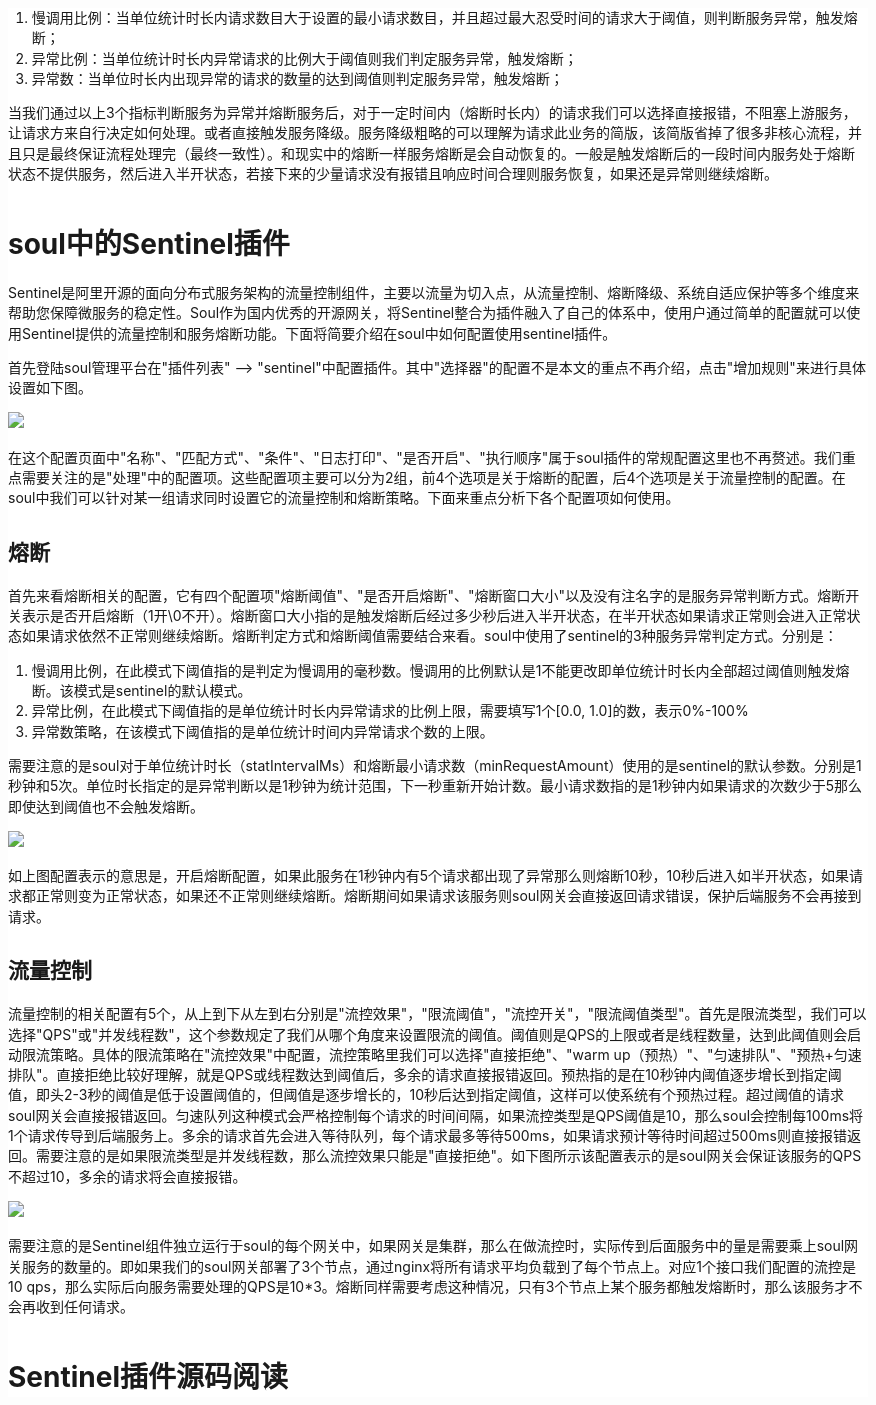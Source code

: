1. 慢调用比例：当单位统计时长内请求数目大于设置的最小请求数目，并且超过最大忍受时间的请求大于阈值，则判断服务异常，触发熔断；
2. 异常比例：当单位统计时长内异常请求的比例大于阈值则我们判定服务异常，触发熔断；
3. 异常数：当单位时长内出现异常的请求的数量的达到阈值则判定服务异常，触发熔断；

当我们通过以上3个指标判断服务为异常并熔断服务后，对于一定时间内（熔断时长内）的请求我们可以选择直接报错，不阻塞上游服务，让请求方来自行决定如何处理。或者直接触发服务降级。服务降级粗略的可以理解为请求此业务的简版，该简版省掉了很多非核心流程，并且只是最终保证流程处理完（最终一致性）。和现实中的熔断一样服务熔断是会自动恢复的。一般是触发熔断后的一段时间内服务处于熔断状态不提供服务，然后进入半开状态，若接下来的少量请求没有报错且响应时间合理则服务恢复，如果还是异常则继续熔断。

# soul中的Sentinel插件

Sentinel是阿里开源的面向分布式服务架构的流量控制组件，主要以流量为切入点，从流量控制、熔断降级、系统自适应保护等多个维度来帮助您保障微服务的稳定性。Soul作为国内优秀的开源网关，将Sentinel整合为插件融入了自己的体系中，使用户通过简单的配置就可以使用Sentinel提供的流量控制和服务熔断功能。下面将简要介绍在soul中如何配置使用sentinel插件。

首先登陆soul管理平台在"插件列表" --> "sentinel"中配置插件。其中"选择器"的配置不是本文的重点不再介绍，点击"增加规则"来进行具体设置如下图。

![](https://rfc2616.oss-cn-beijing.aliyuncs.com/blog/soul16-02.png)

在这个配置页面中"名称"、"匹配方式"、"条件"、"日志打印"、"是否开启"、"执行顺序"属于soul插件的常规配置这里也不再赘述。我们重点需要关注的是"处理"中的配置项。这些配置项主要可以分为2组，前4个选项是关于熔断的配置，后4个选项是关于流量控制的配置。在soul中我们可以针对某一组请求同时设置它的流量控制和熔断策略。下面来重点分析下各个配置项如何使用。

## 熔断

首先来看熔断相关的配置，它有四个配置项"熔断阈值"、"是否开启熔断"、"熔断窗口大小"以及没有注名字的是服务异常判断方式。熔断开关表示是否开启熔断（1开\0不开）。熔断窗口大小指的是触发熔断后经过多少秒后进入半开状态，在半开状态如果请求正常则会进入正常状态如果请求依然不正常则继续熔断。熔断判定方式和熔断阈值需要结合来看。soul中使用了sentinel的3种服务异常判定方式。分别是：

1. 慢调用比例，在此模式下阈值指的是判定为慢调用的毫秒数。慢调用的比例默认是1不能更改即单位统计时长内全部超过阈值则触发熔断。该模式是sentinel的默认模式。
2. 异常比例，在此模式下阈值指的是单位统计时长内异常请求的比例上限，需要填写1个[0.0, 1.0]的数，表示0%-100%
3. 异常数策略，在该模式下阈值指的是单位统计时间内异常请求个数的上限。

需要注意的是soul对于单位统计时长（statIntervalMs）和熔断最小请求数（minRequestAmount）使用的是sentinel的默认参数。分别是1秒钟和5次。单位时长指定的是异常判断以是1秒钟为统计范围，下一秒重新开始计数。最小请求数指的是1秒钟内如果请求的次数少于5那么即使达到阈值也不会触发熔断。

![](https://rfc2616.oss-cn-beijing.aliyuncs.com/blog/soul16-03.png)

如上图配置表示的意思是，开启熔断配置，如果此服务在1秒钟内有5个请求都出现了异常那么则熔断10秒，10秒后进入如半开状态，如果请求都正常则变为正常状态，如果还不正常则继续熔断。熔断期间如果请求该服务则soul网关会直接返回请求错误，保护后端服务不会再接到请求。

## 流量控制

流量控制的相关配置有5个，从上到下从左到右分别是"流控效果"，"限流阈值"，"流控开关"，"限流阈值类型"。首先是限流类型，我们可以选择"QPS"或"并发线程数"，这个参数规定了我们从哪个角度来设置限流的阈值。阈值则是QPS的上限或者是线程数量，达到此阈值则会启动限流策略。具体的限流策略在"流控效果"中配置，流控策略里我们可以选择"直接拒绝"、"warm up（预热）"、"匀速排队"、"预热+匀速排队"。直接拒绝比较好理解，就是QPS或线程数达到阈值后，多余的请求直接报错返回。预热指的是在10秒钟内阈值逐步增长到指定阈值，即头2-3秒的阈值是低于设置阈值的，但阈值是逐步增长的，10秒后达到指定阈值，这样可以使系统有个预热过程。超过阈值的请求soul网关会直接报错返回。匀速队列这种模式会严格控制每个请求的时间间隔，如果流控类型是QPS阈值是10，那么soul会控制每100ms将1个请求传导到后端服务上。多余的请求首先会进入等待队列，每个请求最多等待500ms，如果请求预计等待时间超过500ms则直接报错返回。需要注意的是如果限流类型是并发线程数，那么流控效果只能是"直接拒绝"。如下图所示该配置表示的是soul网关会保证该服务的QPS不超过10，多余的请求将会直接报错。

![](https://rfc2616.oss-cn-beijing.aliyuncs.com/blog/soul16-04.png)

需要注意的是Sentinel组件独立运行于soul的每个网关中，如果网关是集群，那么在做流控时，实际传到后面服务中的量是需要乘上soul网关服务的数量的。即如果我们的soul网关部署了3个节点，通过nginx将所有请求平均负载到了每个节点上。对应1个接口我们配置的流控是10 qps，那么实际后向服务需要处理的QPS是10*3。熔断同样需要考虑这种情况，只有3个节点上某个服务都触发熔断时，那么该服务才不会再收到任何请求。

# Sentinel插件源码阅读
